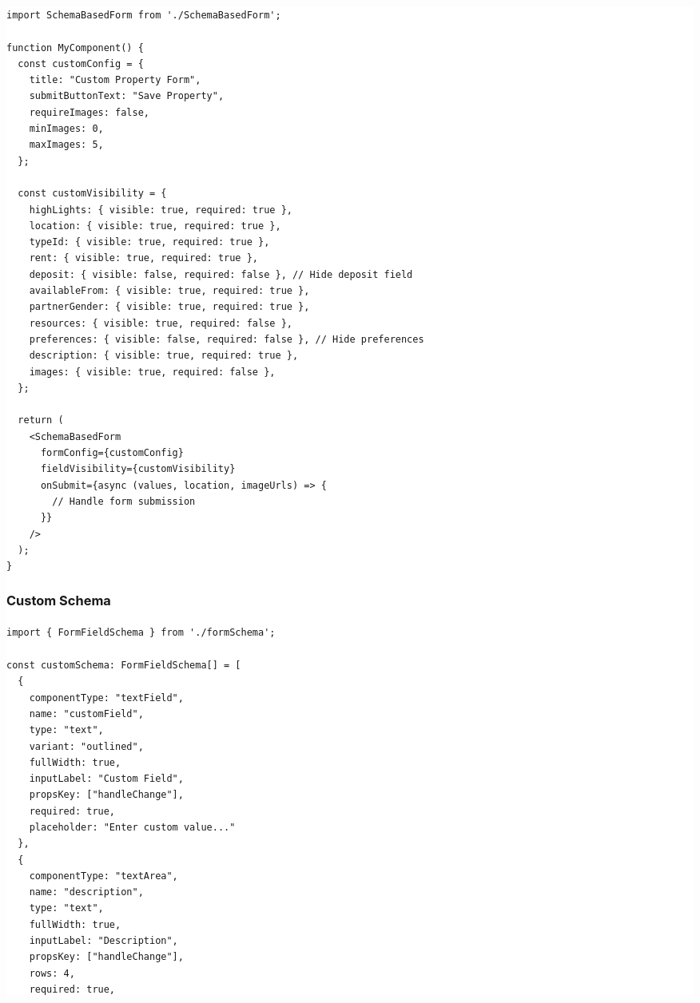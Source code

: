 ```tsx
import SchemaBasedForm from './SchemaBasedForm';

function MyComponent() {
  const customConfig = {
    title: "Custom Property Form",
    submitButtonText: "Save Property",
    requireImages: false,
    minImages: 0,
    maxImages: 5,
  };

  const customVisibility = {
    highLights: { visible: true, required: true },
    location: { visible: true, required: true },
    typeId: { visible: true, required: true },
    rent: { visible: true, required: true },
    deposit: { visible: false, required: false }, // Hide deposit field
    availableFrom: { visible: true, required: true },
    partnerGender: { visible: true, required: true },
    resources: { visible: true, required: false },
    preferences: { visible: false, required: false }, // Hide preferences
    description: { visible: true, required: true },
    images: { visible: true, required: false },
  };

  return (
    <SchemaBasedForm 
      formConfig={customConfig}
      fieldVisibility={customVisibility}
      onSubmit={async (values, location, imageUrls) => {
        // Handle form submission
      }}
    />
  );
}
```

### Custom Schema

```tsx
import { FormFieldSchema } from './formSchema';

const customSchema: FormFieldSchema[] = [
  {
    componentType: "textField",
    name: "customField",
    type: "text",
    variant: "outlined",
    fullWidth: true,
    inputLabel: "Custom Field",
    propsKey: ["handleChange"],
    required: true,
    placeholder: "Enter custom value..."
  },
  {
    componentType: "textArea",
    name: "description",
    type: "text",
    fullWidth: true,
    inputLabel: "Description",
    propsKey: ["handleChange"],
    rows: 4,
    required: true,
```

  [fieldName: string]: {